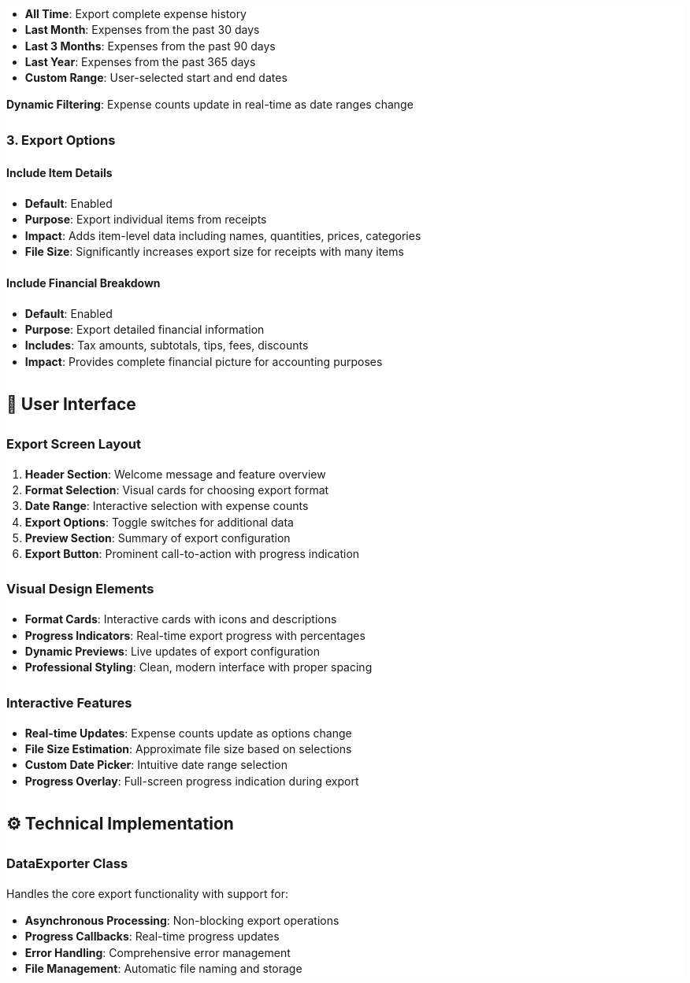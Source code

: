- **All Time**: Export complete expense history
- **Last Month**: Expenses from the past 30 days
- **Last 3 Months**: Expenses from the past 90 days
- **Last Year**: Expenses from the past 365 days
- **Custom Range**: User-selected start and end dates

**Dynamic Filtering**: Expense counts update in real-time as date ranges change

### **3. Export Options**

#### **Include Item Details**
- **Default**: Enabled
- **Purpose**: Export individual items from receipts
- **Impact**: Adds item-level data including names, quantities, prices, categories
- **File Size**: Significantly increases export size for receipts with many items

#### **Include Financial Breakdown**
- **Default**: Enabled
- **Purpose**: Export detailed financial information
- **Includes**: Tax amounts, subtotals, tips, fees, discounts
- **Impact**: Provides complete financial picture for accounting purposes

## 🎨 **User Interface**

### **Export Screen Layout**
1. **Header Section**: Welcome message and feature overview
2. **Format Selection**: Visual cards for choosing export format
3. **Date Range**: Interactive selection with expense counts
4. **Export Options**: Toggle switches for additional data
5. **Preview Section**: Summary of export configuration
6. **Export Button**: Prominent call-to-action with progress indication

### **Visual Design Elements**
- **Format Cards**: Interactive cards with icons and descriptions
- **Progress Indicators**: Real-time export progress with percentages
- **Dynamic Previews**: Live updates of export configuration
- **Professional Styling**: Clean, modern interface with proper spacing

### **Interactive Features**
- **Real-time Updates**: Expense counts update as options change
- **File Size Estimation**: Approximate file size based on selections
- **Custom Date Picker**: Intuitive date range selection
- **Progress Overlay**: Full-screen progress indication during export

## ⚙️ **Technical Implementation**

### **DataExporter Class**
Handles the core export functionality with support for:
- **Asynchronous Processing**: Non-blocking export operations
- **Progress Callbacks**: Real-time progress updates
- **Error Handling**: Comprehensive error management
- **File Management**: Automatic file naming and storage
